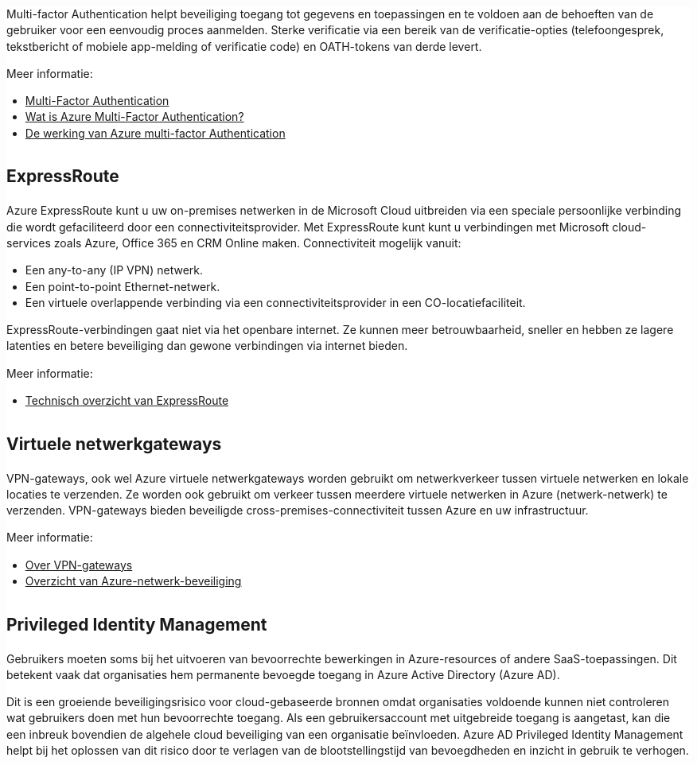 Multi-factor Authentication helpt beveiliging toegang tot gegevens en toepassingen en te voldoen aan de behoeften van de gebruiker voor een eenvoudig proces aanmelden. Sterke verificatie via een bereik van de verificatie-opties (telefoongesprek, tekstbericht of mobiele app-melding of verificatie code) en OATH-tokens van derde levert.

Meer informatie:

* [Multi-Factor Authentication](https://azure.microsoft.com/documentation/services/multi-factor-authentication/)
* [Wat is Azure Multi-Factor Authentication?](../active-directory/authentication/multi-factor-authentication.md)
* [De werking van Azure multi-factor Authentication](../active-directory/authentication/concept-mfa-howitworks.md)

## <a name="expressroute"></a>ExpressRoute
Azure ExpressRoute kunt u uw on-premises netwerken in de Microsoft Cloud uitbreiden via een speciale persoonlijke verbinding die wordt gefaciliteerd door een connectiviteitsprovider. Met ExpressRoute kunt kunt u verbindingen met Microsoft cloud-services zoals Azure, Office 365 en CRM Online maken. Connectiviteit mogelijk vanuit:

- Een any-to-any (IP VPN) netwerk.
- Een point-to-point Ethernet-netwerk.
- Een virtuele overlappende verbinding via een connectiviteitsprovider in een CO-locatiefaciliteit. 

ExpressRoute-verbindingen gaat niet via het openbare internet. Ze kunnen meer betrouwbaarheid, sneller en hebben ze lagere latenties en betere beveiliging dan gewone verbindingen via internet bieden.

Meer informatie:

* [Technisch overzicht van ExpressRoute](../expressroute/expressroute-introduction.md)

## <a name="virtual-network-gateways"></a>Virtuele netwerkgateways
VPN-gateways, ook wel Azure virtuele netwerkgateways worden gebruikt om netwerkverkeer tussen virtuele netwerken en lokale locaties te verzenden. Ze worden ook gebruikt om verkeer tussen meerdere virtuele netwerken in Azure (netwerk-netwerk) te verzenden. VPN-gateways bieden beveiligde cross-premises-connectiviteit tussen Azure en uw infrastructuur.

Meer informatie:

* [Over VPN-gateways](../vpn-gateway/vpn-gateway-about-vpngateways.md)
* [Overzicht van Azure-netwerk-beveiliging](security-network-overview.md)

## <a name="privileged-identity-management"></a>Privileged Identity Management
Gebruikers moeten soms bij het uitvoeren van bevoorrechte bewerkingen in Azure-resources of andere SaaS-toepassingen. Dit betekent vaak dat organisaties hem permanente bevoegde toegang in Azure Active Directory (Azure AD). 

Dit is een groeiende beveiligingsrisico voor cloud-gebaseerde bronnen omdat organisaties voldoende kunnen niet controleren wat gebruikers doen met hun bevoorrechte toegang. Als een gebruikersaccount met uitgebreide toegang is aangetast, kan die een inbreuk bovendien de algehele cloud beveiliging van een organisatie beïnvloeden. Azure AD Privileged Identity Management helpt bij het oplossen van dit risico door te verlagen van de blootstellingstijd van bevoegdheden en inzicht in gebruik te verhogen.  

